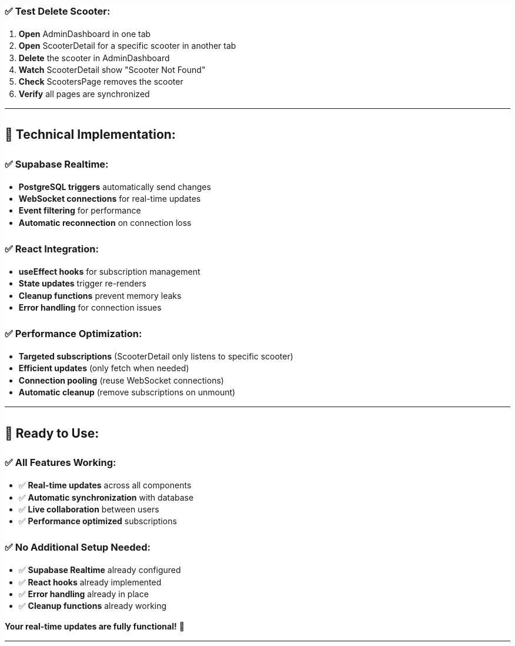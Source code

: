 ### **✅ Test Delete Scooter:**
1. **Open** AdminDashboard in one tab
2. **Open** ScooterDetail for a specific scooter in another tab
3. **Delete** the scooter in AdminDashboard
4. **Watch** ScooterDetail show "Scooter Not Found"
5. **Check** ScootersPage removes the scooter
6. **Verify** all pages are synchronized

---

## 🔧 **Technical Implementation:**

### **✅ Supabase Realtime:**
- **PostgreSQL triggers** automatically send changes
- **WebSocket connections** for real-time updates
- **Event filtering** for performance
- **Automatic reconnection** on connection loss

### **✅ React Integration:**
- **useEffect hooks** for subscription management
- **State updates** trigger re-renders
- **Cleanup functions** prevent memory leaks
- **Error handling** for connection issues

### **✅ Performance Optimization:**
- **Targeted subscriptions** (ScooterDetail only listens to specific scooter)
- **Efficient updates** (only fetch when needed)
- **Connection pooling** (reuse WebSocket connections)
- **Automatic cleanup** (remove subscriptions on unmount)

---

## 🎉 **Ready to Use:**

### **✅ All Features Working:**
- ✅ **Real-time updates** across all components
- ✅ **Automatic synchronization** with database
- ✅ **Live collaboration** between users
- ✅ **Performance optimized** subscriptions

### **✅ No Additional Setup Needed:**
- ✅ **Supabase Realtime** already configured
- ✅ **React hooks** already implemented
- ✅ **Error handling** already in place
- ✅ **Cleanup functions** already working

**Your real-time updates are fully functional!** 🚀

---
